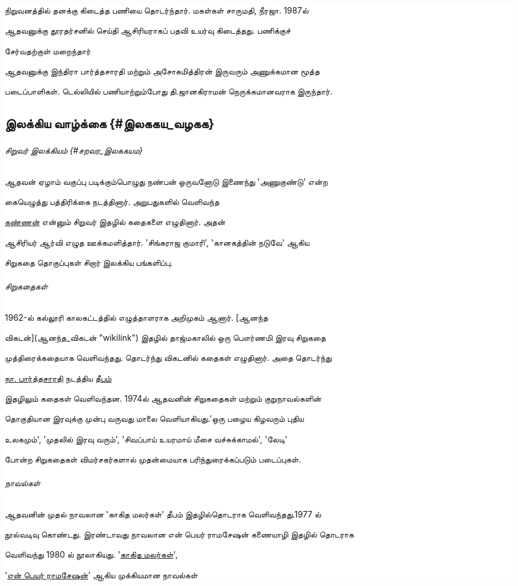 நிறுவனத்தில் தனக்கு கிடைத்த பணியை தொடர்ந்தார். மகள்கள் சாருமதி, நீரஜா. 1987ல்

ஆதவனுக்கு தூரதர்சனில் செய்தி ஆசிரியராகப் பதவி உயர்வு கிடைத்தது. பணிக்குச்

சேர்வதற்குள் மறைந்தார்



ஆதவனுக்கு இந்திரா பார்த்தசாரதி மற்றும் அசோகமித்திரன் இருவரும் அணுக்கமான மூத்த

படைப்பாளிகள். டெல்லியில் பணியாற்றும்போது தி.ஜானகிராமன் நெருக்கமானவராக இருந்தார்.



## இலக்கிய வாழ்க்கை {#இலககய_வழகக}



###### சிறுவர் இலக்கியம் {#சறவர_இலககயம}



ஆதவன் ஏழாம் வகுப்பு படிக்கும்பொழுது நண்பன் ஒருவனோடு இணைந்து \'அணுகுண்டு\' என்ற

கையெழுத்து பத்திரிக்கை நடத்தினார். அறுபதுகளில் வெளிவந்த

[கண்ணன்](கண்ணன்_(இதழ்) "wikilink") என்னும் சிறுவர் இதழில் கதைகளை எழுதினார். அதன்

ஆசிரியர் ஆர்வி எழுத ஊக்கமளித்தார். \'சிங்கராஜ குமாரி', \'கானகத்தின் நடுவே' ஆகிய

சிறுகதை தொகுப்புகள் சிறார் இலக்கிய பங்களிப்பு.



###### சிறுகதைகள்



1962-ல் கல்லூரி காலகட்டத்தில் எழுத்தாளராக அறிமுகம் ஆனார். [ஆனந்த

விகடன்](ஆனந்த_விகடன் "wikilink") இதழில் தாஜ்மகாலில் ஒரு பௌர்ணமி இரவு சிறுகதை

முத்திரைக்கதையாக வெளிவந்தது. தொடர்ந்து விகடனில் கதைகள் எழுதினார். அதை தொடர்ந்து

[நா. பார்த்தசாரதி](நா._பார்த்தசாரதி "wikilink") நடத்திய [தீபம்](தீபம் "wikilink")

இதழிலும் கதைகள் வெளிவந்தன. 1974ல் ஆதவனின் சிறுகதைகள் மற்றும் குறுநாவல்களின்

தொகுதியான இரவுக்கு முன்பு வருவது மாலை வெளியாகியது.\'ஒரு பழைய கிழவரும் புதிய

உலகமும்', \'முதலில் இரவு வரும்', \'சிவப்பாய் உயரமாய் மீசை வச்சுக்காமல்\', \'லேடி'

போன்ற சிறுகதைகள் விமர்சகர்களால் முதன்மையாக பரிந்துரைக்கப்படும் படைப்புகள்.



###### நாவல்கள்



ஆதவனின் முதல் நாவலான \'காகித மலர்கள்\' தீபம் இதழில்தொடராக வெளிவந்தது.1977 ல்

நூல்வடிவு கொண்டது. இரண்டாவது நாவலான என் பெயர் ராமசேஷன் கணையாழி இதழில் தொடராக

வெளிவந்து 1980 ல் நூலாகியது. \'[காகித மலர்கள்](காகித_மலர்கள் "wikilink")',

\'[என் பெயர் ராமசேஷன்](என்_பெயர்_ராமசேஷன் "wikilink")' ஆகிய முக்கியமான நாவல்கள்
